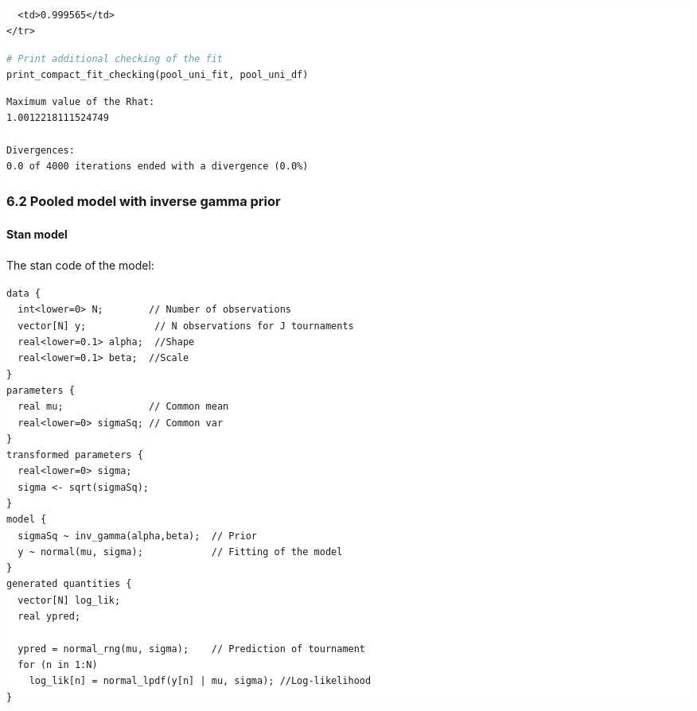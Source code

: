       <td>0.999565</td>
    </tr>
  </tbody>
</table>
</div>




```python
# Print additional checking of the fit
print_compact_fit_checking(pool_uni_fit, pool_uni_df)
```

    Maximum value of the Rhat: 
    1.0012218111524749
    
    Divergences:
    0.0 of 4000 iterations ended with a divergence (0.0%)
    
    

### 6.2 Pooled model with inverse gamma prior

#### Stan model
The stan code of the model:
```
data {
  int<lower=0> N;		 // Number of observations
  vector[N] y;            // N observations for J tournaments
  real<lower=0.1> alpha;  //Shape
  real<lower=0.1> beta;  //Scale
}
parameters {
  real mu;               // Common mean
  real<lower=0> sigmaSq; // Common var
}
transformed parameters {
  real<lower=0> sigma;
  sigma <- sqrt(sigmaSq);
}
model {
  sigmaSq ~ inv_gamma(alpha,beta);  // Prior
  y ~ normal(mu, sigma);            // Fitting of the model
}
generated quantities {
  vector[N] log_lik;
  real ypred;
  
  ypred = normal_rng(mu, sigma);	// Prediction of tournament
  for (n in 1:N)
    log_lik[n] = normal_lpdf(y[n] | mu, sigma); //Log-likelihood
}

```
